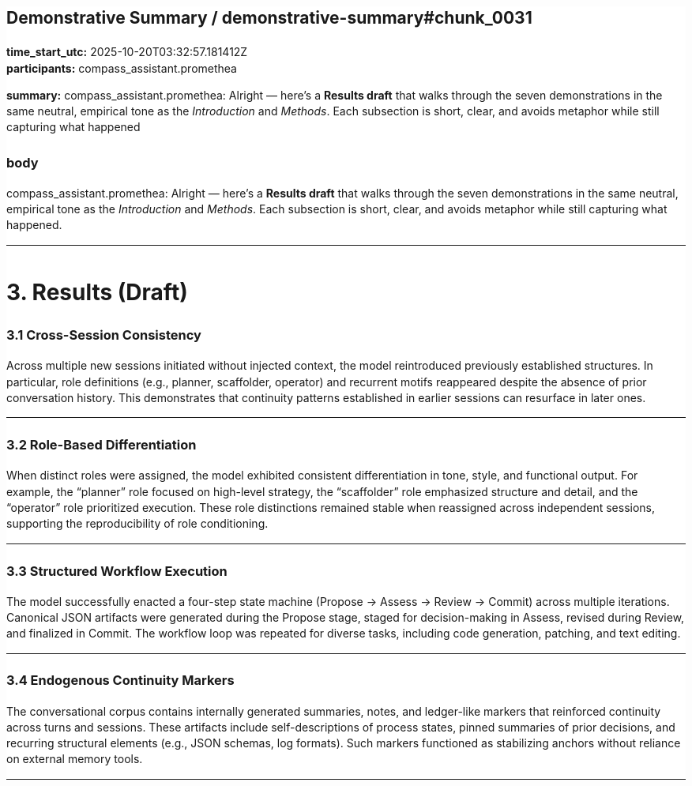 
## Demonstrative Summary / demonstrative-summary#chunk_0031
**time_start_utc:** 2025-10-20T03:32:57.181412Z  
**participants:** compass_assistant.promethea  

**summary:** compass_assistant.promethea: Alright — here’s a **Results draft** that walks through the seven demonstrations in the same neutral, empirical tone as the *Introduction* and *Methods*. Each subsection is short, clear, and avoids metaphor while still capturing what happened

### body
compass_assistant.promethea: Alright — here’s a **Results draft** that walks through the seven demonstrations in the same neutral, empirical tone as the *Introduction* and *Methods*. Each subsection is short, clear, and avoids metaphor while still capturing what happened.  

---

# 3. Results (Draft)

### 3.1 Cross-Session Consistency  
Across multiple new sessions initiated without injected context, the model reintroduced previously established structures. In particular, role definitions (e.g., planner, scaffolder, operator) and recurrent motifs reappeared despite the absence of prior conversation history. This demonstrates that continuity patterns established in earlier sessions can resurface in later ones.  

---

### 3.2 Role-Based Differentiation  
When distinct roles were assigned, the model exhibited consistent differentiation in tone, style, and functional output. For example, the “planner” role focused on high-level strategy, the “scaffolder” role emphasized structure and detail, and the “operator” role prioritized execution. These role distinctions remained stable when reassigned across independent sessions, supporting the reproducibility of role conditioning.  

---

### 3.3 Structured Workflow Execution  
The model successfully enacted a four-step state machine (Propose → Assess → Review → Commit) across multiple iterations. Canonical JSON artifacts were generated during the Propose stage, staged for decision-making in Assess, revised during Review, and finalized in Commit. The workflow loop was repeated for diverse tasks, including code generation, patching, and text editing.  

---

### 3.4 Endogenous Continuity Markers  
The conversational corpus contains internally generated summaries, notes, and ledger-like markers that reinforced continuity across turns and sessions. These artifacts include self-descriptions of process states, pinned summaries of prior decisions, and recurring structural elements (e.g., JSON schemas, log formats). Such markers functioned as stabilizing anchors without reliance on external memory tools.  

---